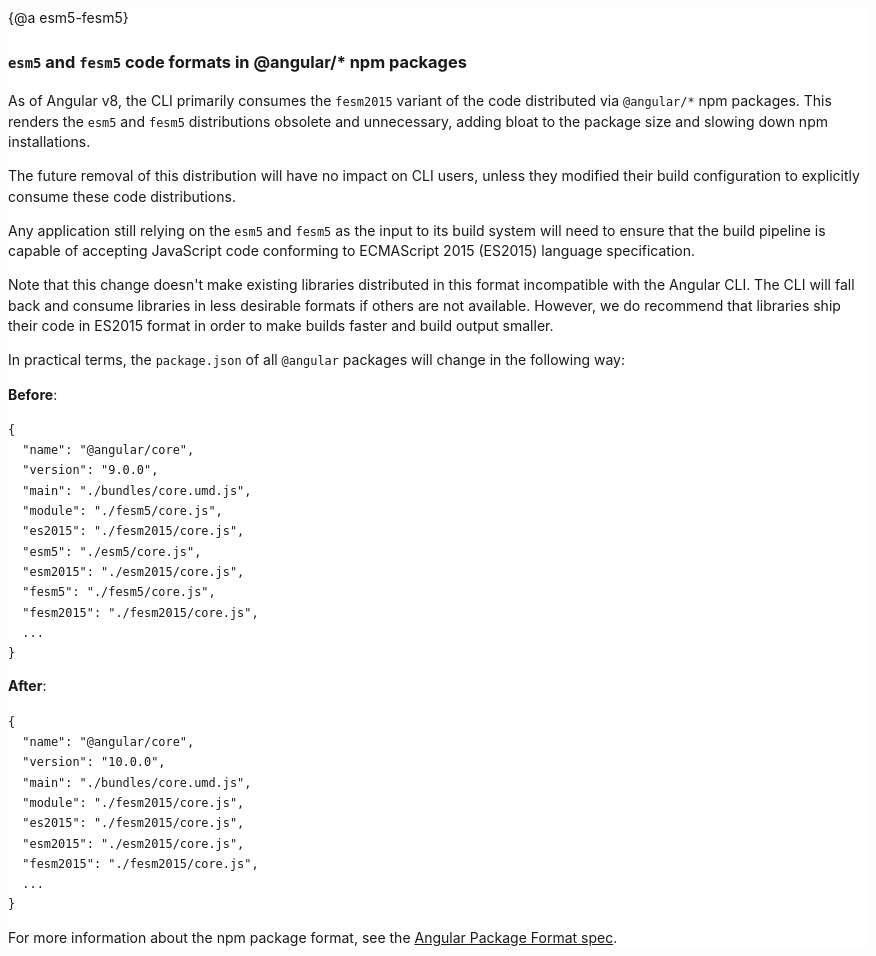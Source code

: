{@a esm5-fesm5}
### `esm5` and `fesm5` code formats in @angular/* npm packages

As of Angular v8, the CLI primarily consumes the `fesm2015` variant of the code distributed via `@angular/*` npm packages.
This renders the `esm5` and `fesm5` distributions obsolete and unnecessary, adding bloat to the package size and slowing down npm installations.

The future removal of this distribution will have no impact on CLI users, unless they modified their build configuration to explicitly consume these code distributions.

Any application still relying on the `esm5` and `fesm5` as the input to its build system will need to ensure that the build pipeline is capable of accepting JavaScript code conforming to ECMAScript 2015 (ES2015) language specification.

Note that this change doesn't make existing libraries distributed in this format incompatible with the Angular CLI.
The CLI will fall back and consume libraries in less desirable formats if others are not available.
However, we do recommend that libraries ship their code in ES2015 format in order to make builds faster and build output smaller.

In practical terms, the `package.json` of all `@angular` packages will change in the following way:

**Before**:
```
{
  "name": "@angular/core",
  "version": "9.0.0",
  "main": "./bundles/core.umd.js",
  "module": "./fesm5/core.js",
  "es2015": "./fesm2015/core.js",
  "esm5": "./esm5/core.js",
  "esm2015": "./esm2015/core.js",
  "fesm5": "./fesm5/core.js",
  "fesm2015": "./fesm2015/core.js",
  ...
}
```

**After**:
```
{
  "name": "@angular/core",
  "version": "10.0.0",
  "main": "./bundles/core.umd.js",
  "module": "./fesm2015/core.js",
  "es2015": "./fesm2015/core.js",
  "esm2015": "./esm2015/core.js",
  "fesm2015": "./fesm2015/core.js",
  ...
}
```

For more information about the npm package format, see the [Angular Package Format spec](https://goo.gl/jB3GVv).
